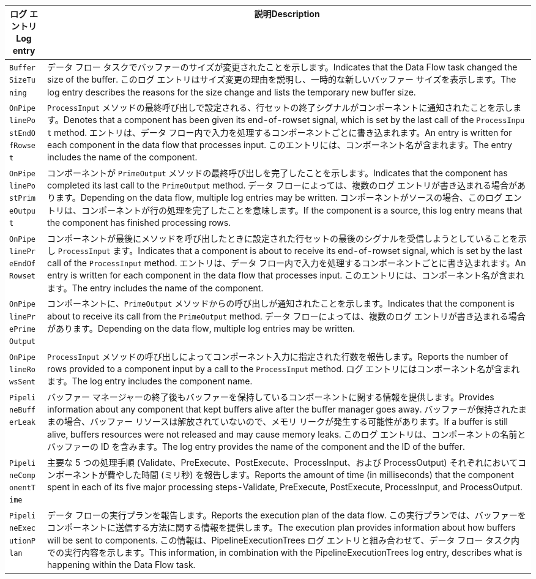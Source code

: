 |<span data-ttu-id="b69d6-125">ログ エントリ</span><span class="sxs-lookup"><span data-stu-id="b69d6-125">Log entry</span></span>|<span data-ttu-id="b69d6-126">説明</span><span class="sxs-lookup"><span data-stu-id="b69d6-126">Description</span></span>|  
|---------------|-----------------|  
|`BufferSizeTuning`|<span data-ttu-id="b69d6-127">データ フロー タスクでバッファーのサイズが変更されたことを示します。</span><span class="sxs-lookup"><span data-stu-id="b69d6-127">Indicates that the Data Flow task changed the size of the buffer.</span></span> <span data-ttu-id="b69d6-128">このログ エントリはサイズ変更の理由を説明し、一時的な新しいバッファー サイズを表示します。</span><span class="sxs-lookup"><span data-stu-id="b69d6-128">The log entry describes the reasons for the size change and lists the temporary new buffer size.</span></span>|  
|`OnPipelinePostEndOfRowset`|<span data-ttu-id="b69d6-129">`ProcessInput` メソッドの最終呼び出しで設定される、行セットの終了シグナルがコンポーネントに通知されたことを示します。</span><span class="sxs-lookup"><span data-stu-id="b69d6-129">Denotes that a component has been given its end-of-rowset signal, which is set by the last call of the `ProcessInput` method.</span></span> <span data-ttu-id="b69d6-130">エントリは、データ フロー内で入力を処理するコンポーネントごとに書き込まれます。</span><span class="sxs-lookup"><span data-stu-id="b69d6-130">An entry is written for each component in the data flow that processes input.</span></span> <span data-ttu-id="b69d6-131">このエントリには、コンポーネント名が含まれます。</span><span class="sxs-lookup"><span data-stu-id="b69d6-131">The entry includes the name of the component.</span></span>|  
|`OnPipelinePostPrimeOutput`|<span data-ttu-id="b69d6-132">コンポーネントが `PrimeOutput` メソッドの最終呼び出しを完了したことを示します。</span><span class="sxs-lookup"><span data-stu-id="b69d6-132">Indicates that the component has completed its last call to the `PrimeOutput` method.</span></span> <span data-ttu-id="b69d6-133">データ フローによっては、複数のログ エントリが書き込まれる場合があります。</span><span class="sxs-lookup"><span data-stu-id="b69d6-133">Depending on the data flow, multiple log entries may be written.</span></span> <span data-ttu-id="b69d6-134">コンポーネントがソースの場合、このログ エントリは、コンポーネントが行の処理を完了したことを意味します。</span><span class="sxs-lookup"><span data-stu-id="b69d6-134">If the component is a source, this log entry means that the component has finished processing rows.</span></span>|  
|`OnPipelinePreEndOfRowset`|<span data-ttu-id="b69d6-135">コンポーネントが最後にメソッドを呼び出したときに設定された行セットの最後のシグナルを受信しようとしていることを示し `ProcessInput` ます。</span><span class="sxs-lookup"><span data-stu-id="b69d6-135">Indicates that a component is about to receive its end-of-rowset signal, which is set by the last call of the `ProcessInput` method.</span></span> <span data-ttu-id="b69d6-136">エントリは、データ フロー内で入力を処理するコンポーネントごとに書き込まれます。</span><span class="sxs-lookup"><span data-stu-id="b69d6-136">An entry is written for each component in the data flow that processes input.</span></span> <span data-ttu-id="b69d6-137">このエントリには、コンポーネント名が含まれます。</span><span class="sxs-lookup"><span data-stu-id="b69d6-137">The entry includes the name of the component.</span></span>|  
|`OnPipelinePrePrimeOutput`|<span data-ttu-id="b69d6-138">コンポーネントに、`PrimeOutput` メソッドからの呼び出しが通知されたことを示します。</span><span class="sxs-lookup"><span data-stu-id="b69d6-138">Indicates that the component is about to receive its call from the `PrimeOutput` method.</span></span> <span data-ttu-id="b69d6-139">データ フローによっては、複数のログ エントリが書き込まれる場合があります。</span><span class="sxs-lookup"><span data-stu-id="b69d6-139">Depending on the data flow, multiple log entries may be written.</span></span>|  
|`OnPipelineRowsSent`|<span data-ttu-id="b69d6-140">`ProcessInput` メソッドの呼び出しによってコンポーネント入力に指定された行数を報告します。</span><span class="sxs-lookup"><span data-stu-id="b69d6-140">Reports the number of rows provided to a component input by a call to the `ProcessInput` method.</span></span> <span data-ttu-id="b69d6-141">ログ エントリにはコンポーネント名が含まれます。</span><span class="sxs-lookup"><span data-stu-id="b69d6-141">The log entry includes the component name.</span></span>|  
|`PipelineBufferLeak`|<span data-ttu-id="b69d6-142">バッファー マネージャーの終了後もバッファーを保持しているコンポーネントに関する情報を提供します。</span><span class="sxs-lookup"><span data-stu-id="b69d6-142">Provides information about any component that kept buffers alive after the buffer manager goes away.</span></span> <span data-ttu-id="b69d6-143">バッファーが保持されたままの場合、バッファー リソースは解放されていないので、メモリ リークが発生する可能性があります。</span><span class="sxs-lookup"><span data-stu-id="b69d6-143">If a buffer is still alive, buffers resources were not released and may cause memory leaks.</span></span> <span data-ttu-id="b69d6-144">このログ エントリは、コンポーネントの名前とバッファーの ID を含みます。</span><span class="sxs-lookup"><span data-stu-id="b69d6-144">The log entry provides the name of the component and the ID of the buffer.</span></span>|  
|`PipelineComponentTime`|<span data-ttu-id="b69d6-145">主要な 5 つの処理手順 (Validate、PreExecute、PostExecute、ProcessInput、および ProcessOutput) それぞれにおいてコンポーネントが費やした時間 (ミリ秒) を報告します。</span><span class="sxs-lookup"><span data-stu-id="b69d6-145">Reports the amount of time (in milliseconds) that the component spent in each of its five major processing steps-Validate, PreExecute, PostExecute, ProcessInput, and ProcessOutput.</span></span>|  
|`PipelineExecutionPlan`|<span data-ttu-id="b69d6-146">データ フローの実行プランを報告します。</span><span class="sxs-lookup"><span data-stu-id="b69d6-146">Reports the execution plan of the data flow.</span></span> <span data-ttu-id="b69d6-147">この実行プランでは、バッファーをコンポーネントに送信する方法に関する情報を提供します。</span><span class="sxs-lookup"><span data-stu-id="b69d6-147">The execution plan provides information about how buffers will be sent to components.</span></span> <span data-ttu-id="b69d6-148">この情報は、PipelineExecutionTrees ログ エントリと組み合わせて、データ フロー タスク内での実行内容を示します。</span><span class="sxs-lookup"><span data-stu-id="b69d6-148">This information, in combination with the PipelineExecutionTrees log entry, describes what is happening within the Data Flow task.</span></span>|  